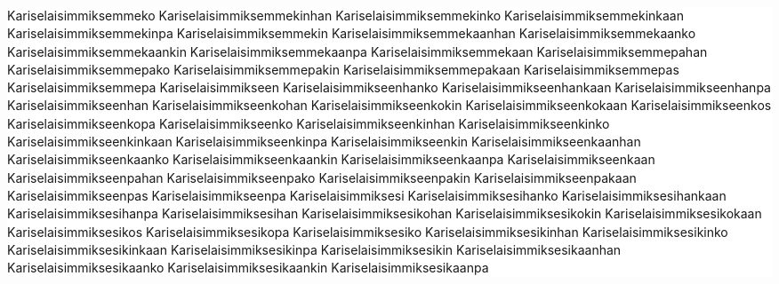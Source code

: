 Kariselaisimmiksemmeko
Kariselaisimmiksemmekinhan
Kariselaisimmiksemmekinko
Kariselaisimmiksemmekinkaan
Kariselaisimmiksemmekinpa
Kariselaisimmiksemmekin
Kariselaisimmiksemmekaanhan
Kariselaisimmiksemmekaanko
Kariselaisimmiksemmekaankin
Kariselaisimmiksemmekaanpa
Kariselaisimmiksemmekaan
Kariselaisimmiksemmepahan
Kariselaisimmiksemmepako
Kariselaisimmiksemmepakin
Kariselaisimmiksemmepakaan
Kariselaisimmiksemmepas
Kariselaisimmiksemmepa
Kariselaisimmikseen
Kariselaisimmikseenhanko
Kariselaisimmikseenhankaan
Kariselaisimmikseenhanpa
Kariselaisimmikseenhan
Kariselaisimmikseenkohan
Kariselaisimmikseenkokin
Kariselaisimmikseenkokaan
Kariselaisimmikseenkos
Kariselaisimmikseenkopa
Kariselaisimmikseenko
Kariselaisimmikseenkinhan
Kariselaisimmikseenkinko
Kariselaisimmikseenkinkaan
Kariselaisimmikseenkinpa
Kariselaisimmikseenkin
Kariselaisimmikseenkaanhan
Kariselaisimmikseenkaanko
Kariselaisimmikseenkaankin
Kariselaisimmikseenkaanpa
Kariselaisimmikseenkaan
Kariselaisimmikseenpahan
Kariselaisimmikseenpako
Kariselaisimmikseenpakin
Kariselaisimmikseenpakaan
Kariselaisimmikseenpas
Kariselaisimmikseenpa
Kariselaisimmiksesi
Kariselaisimmiksesihanko
Kariselaisimmiksesihankaan
Kariselaisimmiksesihanpa
Kariselaisimmiksesihan
Kariselaisimmiksesikohan
Kariselaisimmiksesikokin
Kariselaisimmiksesikokaan
Kariselaisimmiksesikos
Kariselaisimmiksesikopa
Kariselaisimmiksesiko
Kariselaisimmiksesikinhan
Kariselaisimmiksesikinko
Kariselaisimmiksesikinkaan
Kariselaisimmiksesikinpa
Kariselaisimmiksesikin
Kariselaisimmiksesikaanhan
Kariselaisimmiksesikaanko
Kariselaisimmiksesikaankin
Kariselaisimmiksesikaanpa